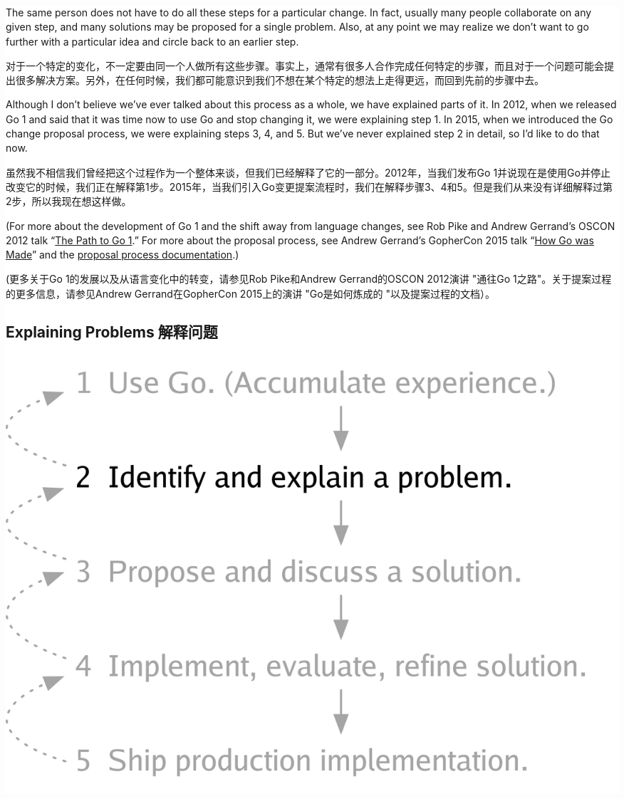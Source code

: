 The same person does not have to do all these steps for a particular change. In fact, usually many people collaborate on any given step, and many solutions may be proposed for a single problem. Also, at any point we may realize we don’t want to go further with a particular idea and circle back to an earlier step.

对于一个特定的变化，不一定要由同一个人做所有这些步骤。事实上，通常有很多人合作完成任何特定的步骤，而且对于一个问题可能会提出很多解决方案。另外，在任何时候，我们都可能意识到我们不想在某个特定的想法上走得更远，而回到先前的步骤中去。

Although I don’t believe we’ve ever talked about this process as a whole, we have explained parts of it. In 2012, when we released Go 1 and said that it was time now to use Go and stop changing it, we were explaining step 1. In 2015, when we introduced the Go change proposal process, we were explaining steps 3, 4, and 5. But we’ve never explained step 2 in detail, so I’d like to do that now.

虽然我不相信我们曾经把这个过程作为一个整体来谈，但我们已经解释了它的一部分。2012年，当我们发布Go 1并说现在是使用Go并停止改变它的时候，我们正在解释第1步。2015年，当我们引入Go变更提案流程时，我们在解释步骤3、4和5。但是我们从来没有详细解释过第2步，所以我现在想这样做。

(For more about the development of Go 1 and the shift away from language changes, see Rob Pike and Andrew Gerrand’s OSCON 2012 talk “[The Path to Go 1](https://blog.golang.org/the-path-to-go-1).” For more about the proposal process, see Andrew Gerrand’s GopherCon 2015 talk “[How Go was Made](https://www.youtube.com/watch?v=0ht89TxZZnk)” and the [proposal process documentation](https://go.dev/s/proposal).)

(更多关于Go 1的发展以及从语言变化中的转变，请参见Rob Pike和Andrew Gerrand的OSCON 2012演讲 "通往Go 1之路"。关于提案过程的更多信息，请参见Andrew Gerrand在GopherCon 2015上的演讲 "Go是如何炼成的 "以及提案过程的文档）。

## Explaining Problems 解释问题

![img](TowardGo2_img/process2.png)
